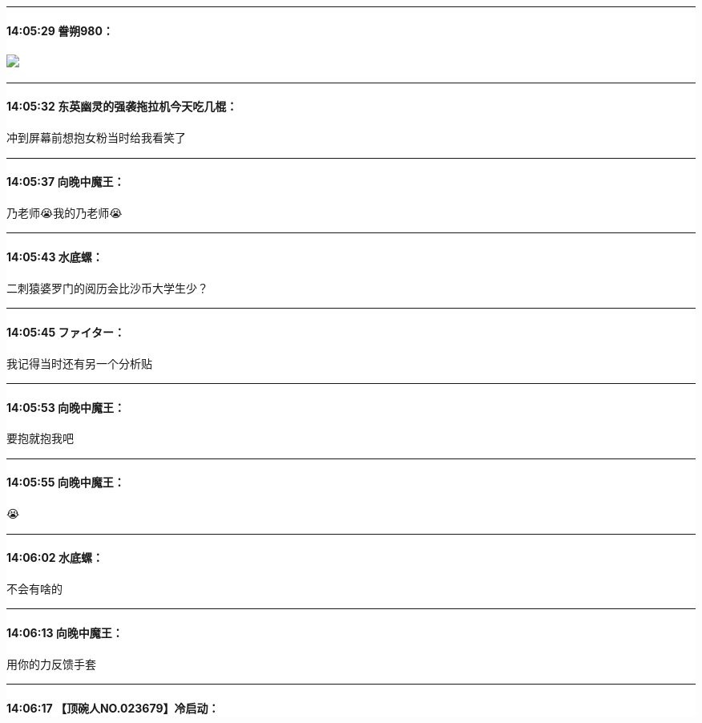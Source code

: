 *****

#### 14:05:29  誊朔980：

![](http://gchat.qpic.cn/gchatpic_new/2318442596/614391357-3013196422-96A75F1C4E602555BD4DC82D87C252A8/0?term=2")

*****

#### 14:05:32  东英幽灵的强袭拖拉机今天吃几棍：

冲到屏幕前想抱女粉当时给我看笑了

*****

#### 14:05:37  向晚中魔王：

乃老师😭我的乃老师😭

*****

#### 14:05:43  水底螺：

二刺猿婆罗门的阅历会比沙币大学生少？

*****

#### 14:05:45  ファイター：

我记得当时还有另一个分析贴

*****

#### 14:05:53  向晚中魔王：

要抱就抱我吧

*****

#### 14:05:55  向晚中魔王：

😭

*****

#### 14:06:02  水底螺：

不会有啥的

*****

#### 14:06:13  向晚中魔王：

用你的力反馈手套

*****

#### 14:06:17  【顶碗人NO.023679】冷启动：
